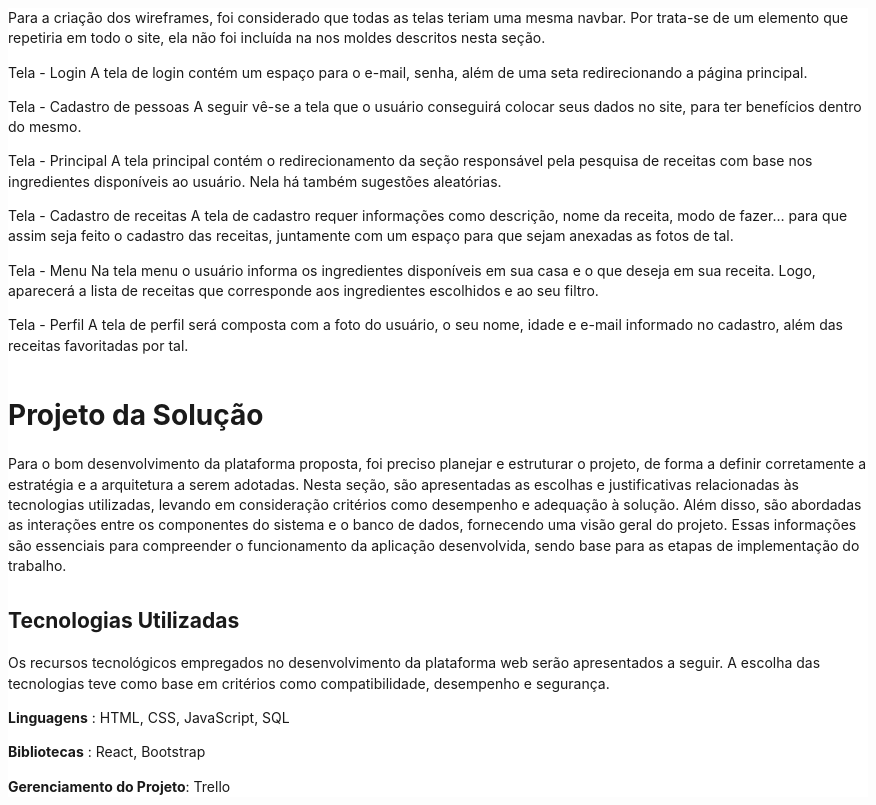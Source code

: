 Para a criação dos wireframes, foi considerado que todas as telas teriam uma mesma navbar. Por trata-se de um elemento que repetiria em todo o site, ela não foi incluída na nos moldes descritos nesta seção.

Tela - Login
A tela de login contém um espaço para o e-mail, senha, além de uma seta redirecionando a página principal.


Tela - Cadastro de pessoas
A seguir vê-se a tela que o usuário conseguirá colocar seus dados no site, para ter benefícios dentro do mesmo.

Tela - Principal
A tela principal contém o redirecionamento da seção responsável pela pesquisa de receitas com base nos ingredientes disponíveis ao usuário. Nela há também sugestões aleatórias.


Tela - Cadastro de receitas
A tela de cadastro requer informações como descrição, nome da receita, modo de fazer… para que assim seja feito o cadastro das receitas, juntamente com um espaço para que sejam anexadas as fotos de tal.



Tela - Menu
Na tela menu o usuário informa os ingredientes disponíveis em sua casa e o que deseja em sua receita. Logo, aparecerá a lista de receitas que corresponde aos ingredientes escolhidos e ao seu filtro. 



Tela - Perfil
A tela de perfil será composta com a foto do usuário, o seu nome, idade e e-mail informado no cadastro, além das receitas favoritadas por tal. 


# Projeto da Solução

Para o bom desenvolvimento da plataforma proposta, foi preciso planejar e estruturar o projeto, de forma a definir corretamente a estratégia e a arquitetura a serem adotadas. Nesta seção, são apresentadas as escolhas e justificativas relacionadas às tecnologias utilizadas, levando em consideração critérios como desempenho e adequação à solução. Além disso, são abordadas as interações entre os componentes do sistema e o banco de dados, fornecendo uma visão geral do projeto. Essas informações são essenciais para compreender o funcionamento da aplicação desenvolvida, sendo base para as etapas de implementação do trabalho.

## Tecnologias Utilizadas

Os recursos tecnológicos empregados no desenvolvimento da plataforma web serão apresentados a seguir. A escolha das tecnologias teve como base em critérios como compatibilidade, desempenho e segurança.

**Linguagens** : HTML, CSS, JavaScript, SQL

**Bibliotecas** : React, Bootstrap

**Gerenciamento do Projeto**: Trello
